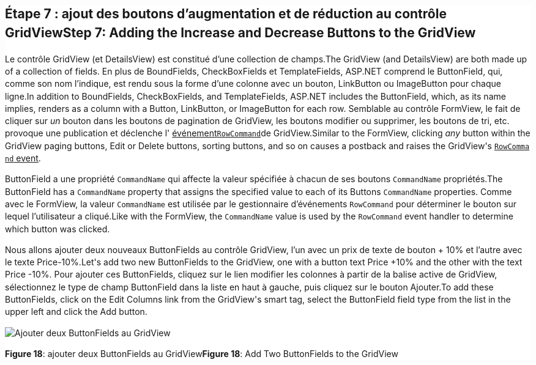 ## <a name="step-7-adding-the-increase-and-decrease-buttons-to-the-gridview"></a><span data-ttu-id="24f2b-257">Étape 7 : ajout des boutons d’augmentation et de réduction au contrôle GridView</span><span class="sxs-lookup"><span data-stu-id="24f2b-257">Step 7: Adding the Increase and Decrease Buttons to the GridView</span></span>

<span data-ttu-id="24f2b-258">Le contrôle GridView (et DetailsView) est constitué d’une collection de champs.</span><span class="sxs-lookup"><span data-stu-id="24f2b-258">The GridView (and DetailsView) are both made up of a collection of fields.</span></span> <span data-ttu-id="24f2b-259">En plus de BoundFields, CheckBoxFields et TemplateFields, ASP.NET comprend le ButtonField, qui, comme son nom l’indique, est rendu sous la forme d’une colonne avec un bouton, LinkButton ou ImageButton pour chaque ligne.</span><span class="sxs-lookup"><span data-stu-id="24f2b-259">In addition to BoundFields, CheckBoxFields, and TemplateFields, ASP.NET includes the ButtonField, which, as its name implies, renders as a column with a Button, LinkButton, or ImageButton for each row.</span></span> <span data-ttu-id="24f2b-260">Semblable au contrôle FormView, le fait de cliquer sur *un* bouton dans les boutons de pagination de GridView, les boutons modifier ou supprimer, les boutons de tri, etc. provoque une publication et déclenche l' [événement`RowCommand`](https://msdn.microsoft.com/library/system.web.ui.webcontrols.gridview.rowcommand.aspx)de GridView.</span><span class="sxs-lookup"><span data-stu-id="24f2b-260">Similar to the FormView, clicking *any* button within the GridView paging buttons, Edit or Delete buttons, sorting buttons, and so on causes a postback and raises the GridView's [`RowCommand` event](https://msdn.microsoft.com/library/system.web.ui.webcontrols.gridview.rowcommand.aspx).</span></span>

<span data-ttu-id="24f2b-261">ButtonField a une propriété `CommandName` qui affecte la valeur spécifiée à chacun de ses boutons `CommandName` propriétés.</span><span class="sxs-lookup"><span data-stu-id="24f2b-261">The ButtonField has a `CommandName` property that assigns the specified value to each of its Buttons `CommandName` properties.</span></span> <span data-ttu-id="24f2b-262">Comme avec le FormView, la valeur `CommandName` est utilisée par le gestionnaire d’événements `RowCommand` pour déterminer le bouton sur lequel l’utilisateur a cliqué.</span><span class="sxs-lookup"><span data-stu-id="24f2b-262">Like with the FormView, the `CommandName` value is used by the `RowCommand` event handler to determine which button was clicked.</span></span>

<span data-ttu-id="24f2b-263">Nous allons ajouter deux nouveaux ButtonFields au contrôle GridView, l’un avec un prix de texte de bouton + 10% et l’autre avec le texte Price-10%.</span><span class="sxs-lookup"><span data-stu-id="24f2b-263">Let's add two new ButtonFields to the GridView, one with a button text Price +10% and the other with the text Price -10%.</span></span> <span data-ttu-id="24f2b-264">Pour ajouter ces ButtonFields, cliquez sur le lien modifier les colonnes à partir de la balise active de GridView, sélectionnez le type de champ ButtonField dans la liste en haut à gauche, puis cliquez sur le bouton Ajouter.</span><span class="sxs-lookup"><span data-stu-id="24f2b-264">To add these ButtonFields, click on the Edit Columns link from the GridView's smart tag, select the ButtonField field type from the list in the upper left and click the Add button.</span></span>

![Ajouter deux ButtonFields au GridView](adding-and-responding-to-buttons-to-a-gridview-cs/_static/image48.png)

<span data-ttu-id="24f2b-266">**Figure 18**: ajouter deux ButtonFields au GridView</span><span class="sxs-lookup"><span data-stu-id="24f2b-266">**Figure 18**: Add Two ButtonFields to the GridView</span></span>
